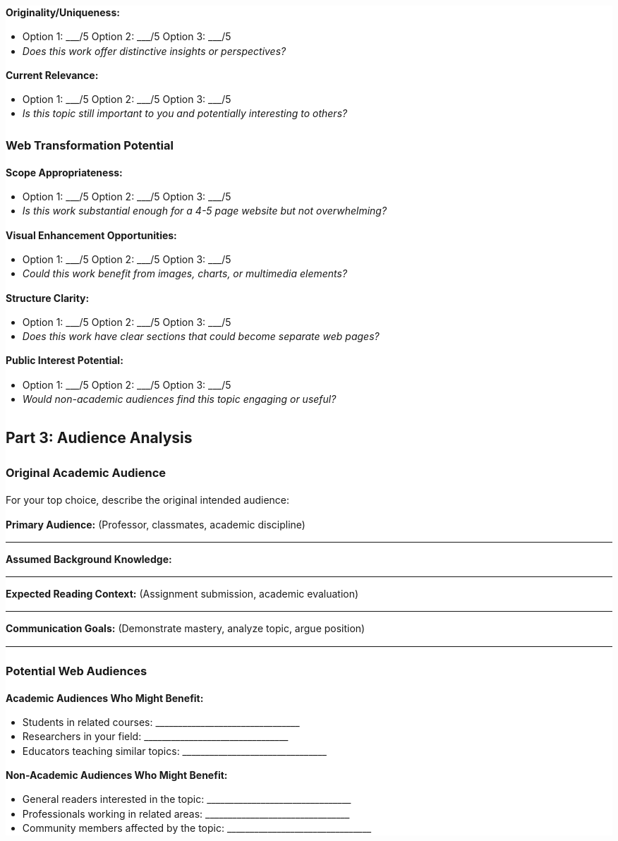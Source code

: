 **Originality/Uniqueness:**
- Option 1: ___/5   Option 2: ___/5   Option 3: ___/5
- *Does this work offer distinctive insights or perspectives?*

**Current Relevance:**
- Option 1: ___/5   Option 2: ___/5   Option 3: ___/5
- *Is this topic still important to you and potentially interesting to others?*

### Web Transformation Potential

**Scope Appropriateness:**
- Option 1: ___/5   Option 2: ___/5   Option 3: ___/5
- *Is this work substantial enough for a 4-5 page website but not overwhelming?*

**Visual Enhancement Opportunities:**
- Option 1: ___/5   Option 2: ___/5   Option 3: ___/5
- *Could this work benefit from images, charts, or multimedia elements?*

**Structure Clarity:**
- Option 1: ___/5   Option 2: ___/5   Option 3: ___/5
- *Does this work have clear sections that could become separate web pages?*

**Public Interest Potential:**
- Option 1: ___/5   Option 2: ___/5   Option 3: ___/5
- *Would non-academic audiences find this topic engaging or useful?*

## Part 3: Audience Analysis

### Original Academic Audience

For your top choice, describe the original intended audience:

**Primary Audience:** (Professor, classmates, academic discipline)
________________________________

**Assumed Background Knowledge:**
________________________________

**Expected Reading Context:** (Assignment submission, academic evaluation)
________________________________

**Communication Goals:** (Demonstrate mastery, analyze topic, argue position)
________________________________

### Potential Web Audiences

**Academic Audiences Who Might Benefit:**
- Students in related courses: ________________________________
- Researchers in your field: ________________________________
- Educators teaching similar topics: ________________________________

**Non-Academic Audiences Who Might Benefit:**
- General readers interested in the topic: ________________________________
- Professionals working in related areas: ________________________________
- Community members affected by the topic: ________________________________
